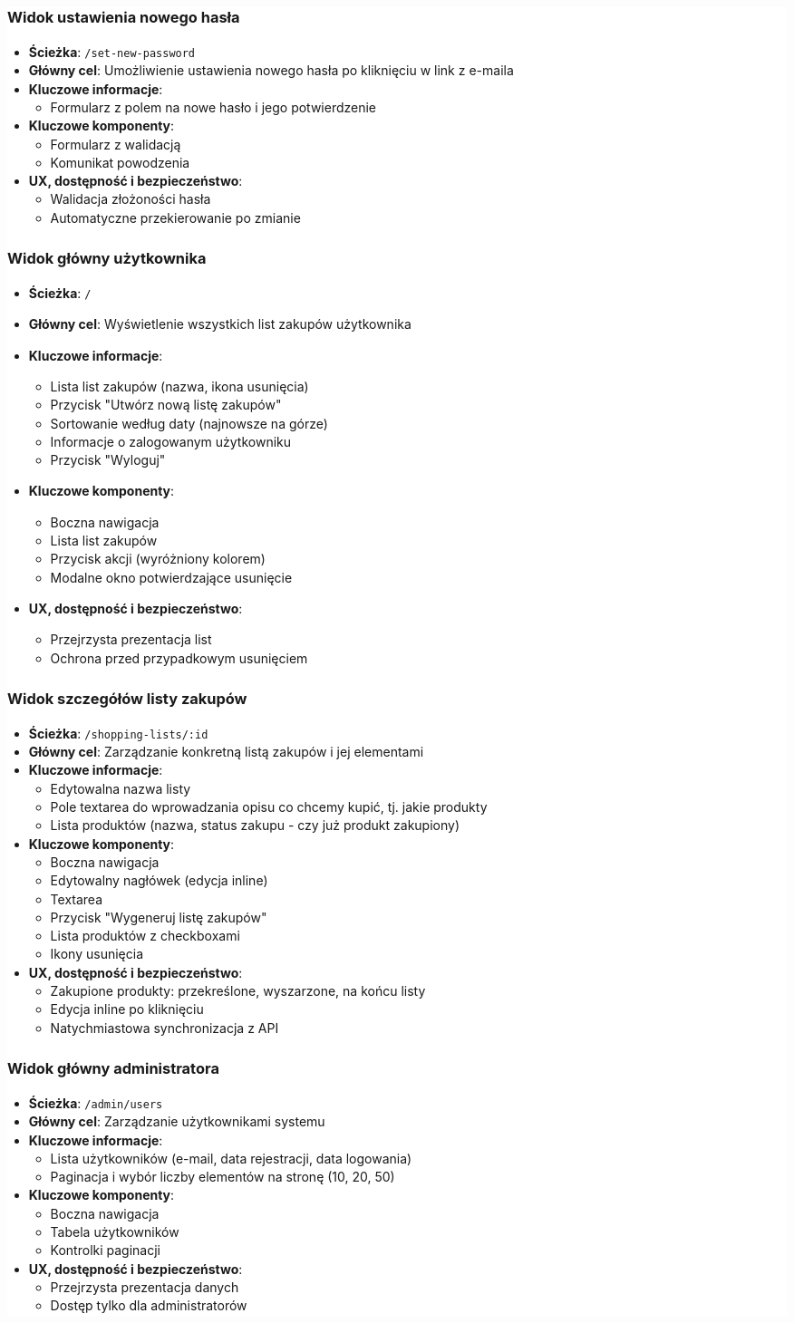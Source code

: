 ### Widok ustawienia nowego hasła
- **Ścieżka**: `/set-new-password`
- **Główny cel**: Umożliwienie ustawienia nowego hasła po kliknięciu w link z e-maila
- **Kluczowe informacje**:
  - Formularz z polem na nowe hasło i jego potwierdzenie
- **Kluczowe komponenty**:
  - Formularz z walidacją
  - Komunikat powodzenia
- **UX, dostępność i bezpieczeństwo**:
  - Walidacja złożoności hasła
  - Automatyczne przekierowanie po zmianie

### Widok główny użytkownika
- **Ścieżka**: `/`
- **Główny cel**: Wyświetlenie wszystkich list zakupów użytkownika
- **Kluczowe informacje**:
  - Lista list zakupów (nazwa, ikona usunięcia)
  - Przycisk "Utwórz nową listę zakupów"
  - Sortowanie według daty (najnowsze na górze)
  - Informacje o zalogowanym użytkowniku
  - Przycisk "Wyloguj"

- **Kluczowe komponenty**:
  - Boczna nawigacja
  - Lista list zakupów
  - Przycisk akcji (wyróżniony kolorem)
  - Modalne okno potwierdzające usunięcie
- **UX, dostępność i bezpieczeństwo**:
  - Przejrzysta prezentacja list
  - Ochrona przed przypadkowym usunięciem

### Widok szczegółów listy zakupów
- **Ścieżka**: `/shopping-lists/:id`
- **Główny cel**: Zarządzanie konkretną listą zakupów i jej elementami
- **Kluczowe informacje**:
  - Edytowalna nazwa listy
  - Pole textarea do wprowadzania opisu co chcemy kupić, tj. jakie produkty
  - Lista produktów (nazwa, status zakupu - czy już produkt zakupiony)
- **Kluczowe komponenty**:
  - Boczna nawigacja
  - Edytowalny nagłówek (edycja inline)
  - Textarea
  - Przycisk "Wygeneruj listę zakupów"
  - Lista produktów z checkboxami
  - Ikony usunięcia
- **UX, dostępność i bezpieczeństwo**:
  - Zakupione produkty: przekreślone, wyszarzone, na końcu listy
  - Edycja inline po kliknięciu
  - Natychmiastowa synchronizacja z API

### Widok główny administratora
- **Ścieżka**: `/admin/users`
- **Główny cel**: Zarządzanie użytkownikami systemu
- **Kluczowe informacje**:
  - Lista użytkowników (e-mail, data rejestracji, data logowania)
  - Paginacja i wybór liczby elementów na stronę (10, 20, 50)
- **Kluczowe komponenty**:
  - Boczna nawigacja
  - Tabela użytkowników
  - Kontrolki paginacji
- **UX, dostępność i bezpieczeństwo**:
  - Przejrzysta prezentacja danych
  - Dostęp tylko dla administratorów